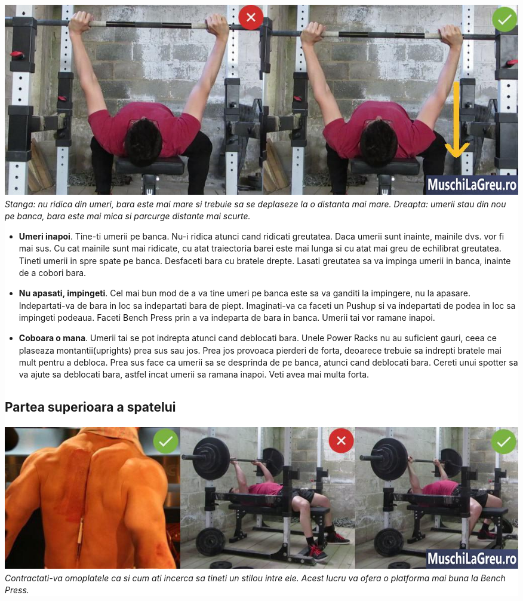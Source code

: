 ![Impinsul cu haltera de la piept shoulders](./assets/impinsul-cu-haltera-de-la-piept-shoulders.jpg)
_Stanga: nu ridica din umeri, bara este mai mare si trebuie sa se deplaseze la o distanta mai mare. Dreapta: umerii stau din nou pe banca, bara este mai mica si parcurge distante mai scurte._

- **Umeri inapoi**. Tine-ti umerii pe banca. Nu-i ridica atunci cand ridicati greutatea. Daca umerii sunt inainte, mainile dvs. vor fi mai sus. Cu cat mainile sunt mai ridicate, cu atat traiectoria barei este mai lunga si cu atat mai greu de echilibrat greutatea. Tineti umerii in spre spate pe banca. Desfaceti bara cu bratele drepte. Lasati greutatea sa va impinga umerii in banca, inainte de a cobori bara.

- **Nu apasati, impingeti**. Cel mai bun mod de a va tine umeri pe banca este sa va ganditi la impingere, nu la apasare. Indepartati-va de bara in loc sa indepartati bara de piept. Imaginati-va ca faceti un Pushup si va indepartati de podea in loc sa impingeti podeaua. Faceti Bench Press prin a va indeparta de bara in banca. Umerii tai vor ramane inapoi.

- **Coboara o mana**. Umerii tai se pot indrepta atunci cand deblocati bara. Unele Power Racks nu au suficient gauri, ceea ce plaseaza montantii(uprights) prea sus sau jos. Prea jos provoaca pierderi de forta, deoarece trebuie sa indrepti bratele mai mult pentru a debloca. Prea sus face ca umerii sa se desprinda de pe banca, atunci cand deblocati bara. Cereti unui spotter sa va ajute sa deblocati bara, astfel incat umerii sa ramana inapoi. Veti avea mai multa forta.

## Partea superioara a spatelui<a id="partea-superioara-a-spatelui"></a>

![Impinsul cu haltera de la piept Upper back](./assets/impinsul-cu-haltera-de-la-piept-upper-back.jpg)
_Contractati-va omoplatele ca si cum ati incerca sa tineti un stilou intre ele. Acest lucru va ofera o platforma mai buna la Bench Press._
